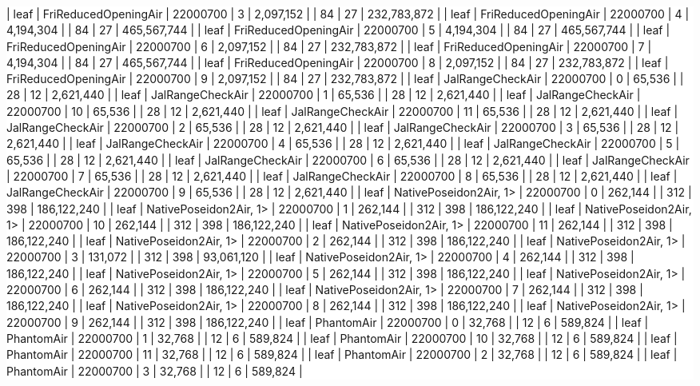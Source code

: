 | leaf | FriReducedOpeningAir | 22000700 | 3 | 2,097,152 |  | 84 | 27 | 232,783,872 | 
| leaf | FriReducedOpeningAir | 22000700 | 4 | 4,194,304 |  | 84 | 27 | 465,567,744 | 
| leaf | FriReducedOpeningAir | 22000700 | 5 | 4,194,304 |  | 84 | 27 | 465,567,744 | 
| leaf | FriReducedOpeningAir | 22000700 | 6 | 2,097,152 |  | 84 | 27 | 232,783,872 | 
| leaf | FriReducedOpeningAir | 22000700 | 7 | 4,194,304 |  | 84 | 27 | 465,567,744 | 
| leaf | FriReducedOpeningAir | 22000700 | 8 | 2,097,152 |  | 84 | 27 | 232,783,872 | 
| leaf | FriReducedOpeningAir | 22000700 | 9 | 2,097,152 |  | 84 | 27 | 232,783,872 | 
| leaf | JalRangeCheckAir | 22000700 | 0 | 65,536 |  | 28 | 12 | 2,621,440 | 
| leaf | JalRangeCheckAir | 22000700 | 1 | 65,536 |  | 28 | 12 | 2,621,440 | 
| leaf | JalRangeCheckAir | 22000700 | 10 | 65,536 |  | 28 | 12 | 2,621,440 | 
| leaf | JalRangeCheckAir | 22000700 | 11 | 65,536 |  | 28 | 12 | 2,621,440 | 
| leaf | JalRangeCheckAir | 22000700 | 2 | 65,536 |  | 28 | 12 | 2,621,440 | 
| leaf | JalRangeCheckAir | 22000700 | 3 | 65,536 |  | 28 | 12 | 2,621,440 | 
| leaf | JalRangeCheckAir | 22000700 | 4 | 65,536 |  | 28 | 12 | 2,621,440 | 
| leaf | JalRangeCheckAir | 22000700 | 5 | 65,536 |  | 28 | 12 | 2,621,440 | 
| leaf | JalRangeCheckAir | 22000700 | 6 | 65,536 |  | 28 | 12 | 2,621,440 | 
| leaf | JalRangeCheckAir | 22000700 | 7 | 65,536 |  | 28 | 12 | 2,621,440 | 
| leaf | JalRangeCheckAir | 22000700 | 8 | 65,536 |  | 28 | 12 | 2,621,440 | 
| leaf | JalRangeCheckAir | 22000700 | 9 | 65,536 |  | 28 | 12 | 2,621,440 | 
| leaf | NativePoseidon2Air<BabyBearParameters>, 1> | 22000700 | 0 | 262,144 |  | 312 | 398 | 186,122,240 | 
| leaf | NativePoseidon2Air<BabyBearParameters>, 1> | 22000700 | 1 | 262,144 |  | 312 | 398 | 186,122,240 | 
| leaf | NativePoseidon2Air<BabyBearParameters>, 1> | 22000700 | 10 | 262,144 |  | 312 | 398 | 186,122,240 | 
| leaf | NativePoseidon2Air<BabyBearParameters>, 1> | 22000700 | 11 | 262,144 |  | 312 | 398 | 186,122,240 | 
| leaf | NativePoseidon2Air<BabyBearParameters>, 1> | 22000700 | 2 | 262,144 |  | 312 | 398 | 186,122,240 | 
| leaf | NativePoseidon2Air<BabyBearParameters>, 1> | 22000700 | 3 | 131,072 |  | 312 | 398 | 93,061,120 | 
| leaf | NativePoseidon2Air<BabyBearParameters>, 1> | 22000700 | 4 | 262,144 |  | 312 | 398 | 186,122,240 | 
| leaf | NativePoseidon2Air<BabyBearParameters>, 1> | 22000700 | 5 | 262,144 |  | 312 | 398 | 186,122,240 | 
| leaf | NativePoseidon2Air<BabyBearParameters>, 1> | 22000700 | 6 | 262,144 |  | 312 | 398 | 186,122,240 | 
| leaf | NativePoseidon2Air<BabyBearParameters>, 1> | 22000700 | 7 | 262,144 |  | 312 | 398 | 186,122,240 | 
| leaf | NativePoseidon2Air<BabyBearParameters>, 1> | 22000700 | 8 | 262,144 |  | 312 | 398 | 186,122,240 | 
| leaf | NativePoseidon2Air<BabyBearParameters>, 1> | 22000700 | 9 | 262,144 |  | 312 | 398 | 186,122,240 | 
| leaf | PhantomAir | 22000700 | 0 | 32,768 |  | 12 | 6 | 589,824 | 
| leaf | PhantomAir | 22000700 | 1 | 32,768 |  | 12 | 6 | 589,824 | 
| leaf | PhantomAir | 22000700 | 10 | 32,768 |  | 12 | 6 | 589,824 | 
| leaf | PhantomAir | 22000700 | 11 | 32,768 |  | 12 | 6 | 589,824 | 
| leaf | PhantomAir | 22000700 | 2 | 32,768 |  | 12 | 6 | 589,824 | 
| leaf | PhantomAir | 22000700 | 3 | 32,768 |  | 12 | 6 | 589,824 | 